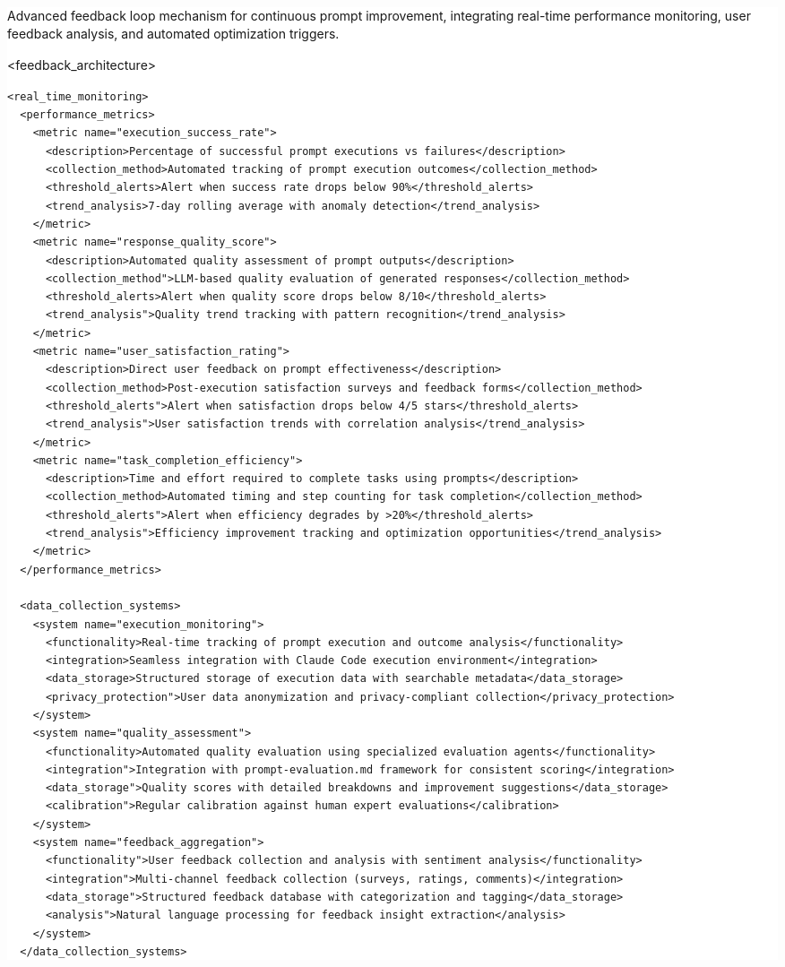 <module name="improvement_feedback_loops" category="improvement">
  
  <purpose>
    Advanced feedback loop mechanism for continuous prompt improvement, integrating real-time performance monitoring, user feedback analysis, and automated optimization triggers.
  </purpose>
  
  <feedback_architecture>
    
    <real_time_monitoring>
      <performance_metrics>
        <metric name="execution_success_rate">
          <description>Percentage of successful prompt executions vs failures</description>
          <collection_method>Automated tracking of prompt execution outcomes</collection_method>
          <threshold_alerts>Alert when success rate drops below 90%</threshold_alerts>
          <trend_analysis>7-day rolling average with anomaly detection</trend_analysis>
        </metric>
        <metric name="response_quality_score">
          <description>Automated quality assessment of prompt outputs</description>
          <collection_method">LLM-based quality evaluation of generated responses</collection_method>
          <threshold_alerts>Alert when quality score drops below 8/10</threshold_alerts>
          <trend_analysis">Quality trend tracking with pattern recognition</trend_analysis>
        </metric>
        <metric name="user_satisfaction_rating">
          <description>Direct user feedback on prompt effectiveness</description>
          <collection_method>Post-execution satisfaction surveys and feedback forms</collection_method>
          <threshold_alerts">Alert when satisfaction drops below 4/5 stars</threshold_alerts>
          <trend_analysis">User satisfaction trends with correlation analysis</trend_analysis>
        </metric>
        <metric name="task_completion_efficiency">
          <description>Time and effort required to complete tasks using prompts</description>
          <collection_method>Automated timing and step counting for task completion</collection_method>
          <threshold_alerts">Alert when efficiency degrades by >20%</threshold_alerts>
          <trend_analysis">Efficiency improvement tracking and optimization opportunities</trend_analysis>
        </metric>
      </performance_metrics>
      
      <data_collection_systems>
        <system name="execution_monitoring">
          <functionality>Real-time tracking of prompt execution and outcome analysis</functionality>
          <integration>Seamless integration with Claude Code execution environment</integration>
          <data_storage>Structured storage of execution data with searchable metadata</data_storage>
          <privacy_protection">User data anonymization and privacy-compliant collection</privacy_protection>
        </system>
        <system name="quality_assessment">
          <functionality>Automated quality evaluation using specialized evaluation agents</functionality>
          <integration">Integration with prompt-evaluation.md framework for consistent scoring</integration>
          <data_storage">Quality scores with detailed breakdowns and improvement suggestions</data_storage>
          <calibration">Regular calibration against human expert evaluations</calibration>
        </system>
        <system name="feedback_aggregation">
          <functionality">User feedback collection and analysis with sentiment analysis</functionality>
          <integration">Multi-channel feedback collection (surveys, ratings, comments)</integration>
          <data_storage">Structured feedback database with categorization and tagging</data_storage>
          <analysis">Natural language processing for feedback insight extraction</analysis>
        </system>
      </data_collection_systems>
      